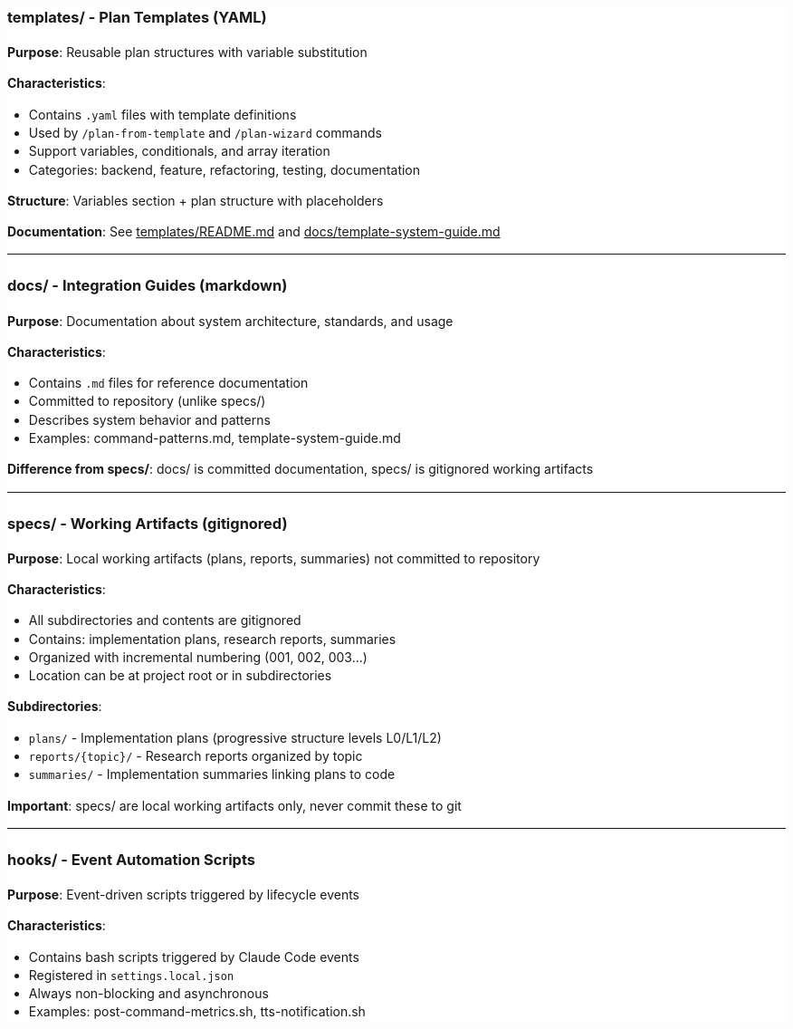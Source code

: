 
### templates/ - Plan Templates (YAML)
**Purpose**: Reusable plan structures with variable substitution

**Characteristics**:
- Contains `.yaml` files with template definitions
- Used by `/plan-from-template` and `/plan-wizard` commands
- Support variables, conditionals, and array iteration
- Categories: backend, feature, refactoring, testing, documentation

**Structure**: Variables section + plan structure with placeholders

**Documentation**: See [templates/README.md](templates/README.md) and [docs/template-system-guide.md](docs/template-system-guide.md)

---

### docs/ - Integration Guides (markdown)
**Purpose**: Documentation about system architecture, standards, and usage

**Characteristics**:
- Contains `.md` files for reference documentation
- Committed to repository (unlike specs/)
- Describes system behavior and patterns
- Examples: command-patterns.md, template-system-guide.md

**Difference from specs/**: docs/ is committed documentation, specs/ is gitignored working artifacts

---

### specs/ - Working Artifacts (gitignored)
**Purpose**: Local working artifacts (plans, reports, summaries) not committed to repository

**Characteristics**:
- All subdirectories and contents are gitignored
- Contains: implementation plans, research reports, summaries
- Organized with incremental numbering (001, 002, 003...)
- Location can be at project root or in subdirectories

**Subdirectories**:
- `plans/` - Implementation plans (progressive structure levels L0/L1/L2)
- `reports/{topic}/` - Research reports organized by topic
- `summaries/` - Implementation summaries linking plans to code

**Important**: specs/ are local working artifacts only, never commit these to git

---

### hooks/ - Event Automation Scripts
**Purpose**: Event-driven scripts triggered by lifecycle events

**Characteristics**:
- Contains bash scripts triggered by Claude Code events
- Registered in `settings.local.json`
- Always non-blocking and asynchronous
- Examples: post-command-metrics.sh, tts-notification.sh
